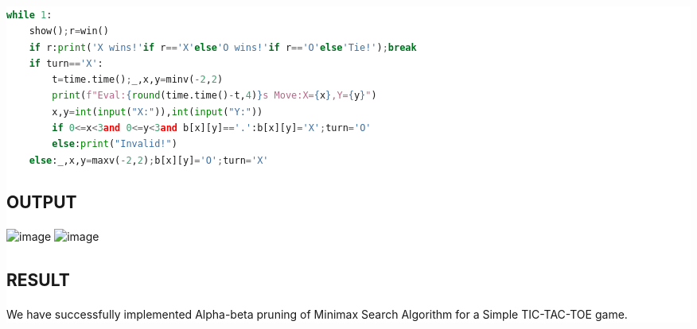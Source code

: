 ```python
while 1:
    show();r=win()
    if r:print('X wins!'if r=='X'else'O wins!'if r=='O'else'Tie!');break
    if turn=='X':
        t=time.time();_,x,y=minv(-2,2)
        print(f"Eval:{round(time.time()-t,4)}s Move:X={x},Y={y}")
        x,y=int(input("X:")),int(input("Y:"))
        if 0<=x<3and 0<=y<3and b[x][y]=='.':b[x][y]='X';turn='O'
        else:print("Invalid!")
    else:_,x,y=maxv(-2,2);b[x][y]='O';turn='X'

```

## OUTPUT

<img width="807" height="695" alt="image" src="https://github.com/user-attachments/assets/b60f7f51-5011-4828-a35a-4139bc0aa0bf" />
<img width="630" height="432" alt="image" src="https://github.com/user-attachments/assets/7611ed9c-5642-4c1c-abde-bf2c0e9d6848" />


## RESULT
We have successfully implemented Alpha-beta pruning of Minimax Search Algorithm for a Simple TIC-TAC-TOE game.
